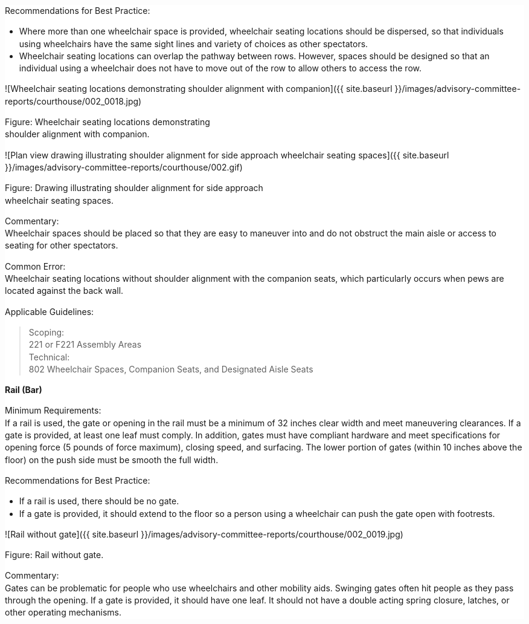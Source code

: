 Recommendations for Best Practice:

-   Where more than one wheelchair space is provided, wheelchair seating locations should be dispersed, so that individuals using wheelchairs have the same sight lines and variety of choices as other spectators.
-   Wheelchair seating locations can overlap the pathway between rows. However, spaces should be designed so that an individual using a wheelchair does not have to move out of the row to allow others to access the row.

![Wheelchair seating locations demonstrating shoulder alignment with companion]({{ site.baseurl }}/images/advisory-committee-reports/courthouse/002_0018.jpg)

Figure: Wheelchair seating locations demonstrating\
shoulder alignment with companion.

![Plan view drawing illustrating shoulder alignment for side approach wheelchair seating spaces]({{ site.baseurl }}/images/advisory-committee-reports/courthouse/002.gif)

Figure: Drawing illustrating shoulder alignment for side approach\
wheelchair seating spaces.

Commentary:\
Wheelchair spaces should be placed so that they are easy to maneuver into and do not obstruct the main aisle or access to seating for other spectators.

Common Error:\
Wheelchair seating locations without shoulder alignment with the companion seats, which particularly occurs when pews are located against the back wall.

Applicable Guidelines:

> Scoping:\
> 221 or F221 Assembly Areas\
> Technical:\
> 802 Wheelchair Spaces, Companion Seats, and Designated Aisle Seats

**Rail (Bar)**

Minimum Requirements:\
If a rail is used, the gate or opening in the rail must be a minimum of 32 inches clear width and meet maneuvering clearances. If a gate is provided, at least one leaf must comply. In addition, gates must have compliant hardware and meet specifications for opening force (5 pounds of force maximum), closing speed, and surfacing. The lower portion of gates (within 10 inches above the floor) on the push side must be smooth the full width.

Recommendations for Best Practice:

-   If a rail is used, there should be no gate.
-   If a gate is provided, it should extend to the floor so a person using a wheelchair can push the gate open with footrests.

![Rail without gate]({{ site.baseurl }}/images/advisory-committee-reports/courthouse/002_0019.jpg)

Figure: Rail without gate.

Commentary:\
Gates can be problematic for people who use wheelchairs and other mobility aids. Swinging gates often hit people as they pass through the opening. If a gate is provided, it should have one leaf. It should not have a double acting spring closure, latches, or other operating mechanisms.
